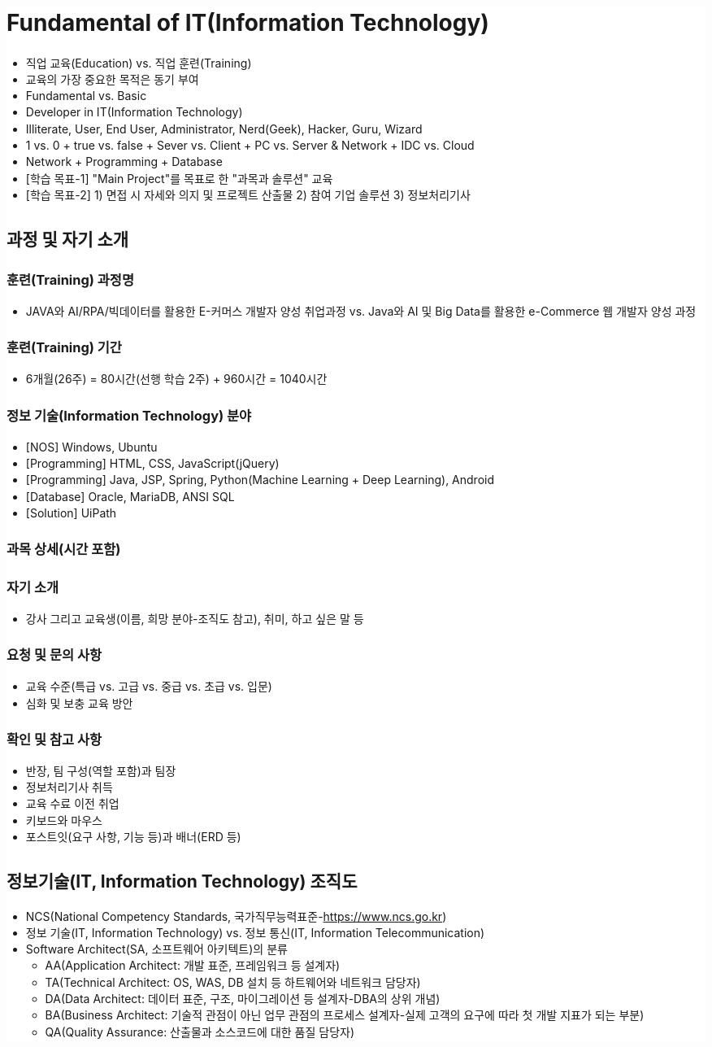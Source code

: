 # Fundamental of IT(Information Technology)
- 직업 교육(Education) vs. 직업 훈련(Training)
- 교육의 가장 중요한 목적은 동기 부여
- Fundamental vs. Basic
- Developer in IT(Information Technology)
- Illiterate, User, End User, Administrator, Nerd(Geek), Hacker, Guru, Wizard
- 1 vs. 0 + true vs. false + Sever vs. Client + PC vs. Server & Network + IDC vs. Cloud
- Network + Programming + Database
- [학습 목표-1] "Main Project"를 목표로 한 "과목과 솔루션" 교육
- [학습 목표-2] 1) 면접 시 자세와 의지 및 프로젝트 산출물 2) 참여 기업 솔루션 3) 정보처리기사

## 과정 및 자기 소개

### 훈련(Training) 과정명
- JAVA와 AI/RPA/빅데이터를 활용한 E-커머스 개발자 양성 취업과정 vs. Java와 AI 및 Big Data를 활용한 e-Commerce 웹 개발자 양성 과정

### 훈련(Training) 기간
- 6개월(26주) = 80시간(선행 학습 2주) + 960시간 = 1040시간

### 정보 기술(Information Technology) 분야
- [NOS] Windows, Ubuntu
- [Programming] HTML, CSS, JavaScript(jQuery)
- [Programming] Java, JSP, Spring, Python(Machine Learning + Deep Learning), Android
- [Database] Oracle, MariaDB, ANSI SQL
- [Solution] UiPath

### 과목 상세(시간 포함)

### 자기 소개
- 강사 그리고 교육생(이름, 희망 분야-조직도 참고), 취미, 하고 싶은 말 등

### 요청 및 문의 사항
- 교육 수준(특급 vs. 고급 vs. 중급 vs. 초급 vs. 입문)
- 심화 및 보충 교육 방안

### 확인 및 참고 사항
- 반장, 팀 구성(역할 포함)과 팀장
- 정보처리기사 취득
- 교육 수료 이전 취업
- 키보드와 마우스
- 포스트잇(요구 사항, 기능 등)과 배너(ERD 등)

## 정보기술(IT, Information Technology) 조직도
- NCS(National Competency Standards, 국가직무능력표준-https://www.ncs.go.kr)
- 정보 기술(IT, Information Technology) vs. 정보 통신(IT, Information Telecommunication)
- Software Architect(SA, 소프트웨어 아키텍트)의 분류
	- AA(Application Architect: 개발 표준, 프레임워크 등 설계자)
	- TA(Technical Architect: OS, WAS, DB 설치 등 하트웨어와 네트워크 담당자)
	- DA(Data Architect: 데이터 표준, 구조, 마이그레이션 등 설계자-DBA의 상위 개념)
	- BA(Business Architect: 기술적 관점이 아닌 업무 관점의 프로세스 설계자-실제 고객의 요구에 따라 첫 개발 지표가 되는 부분)
	- QA(Quality Assurance: 산출물과 소스코드에 대한 품질 담당자)